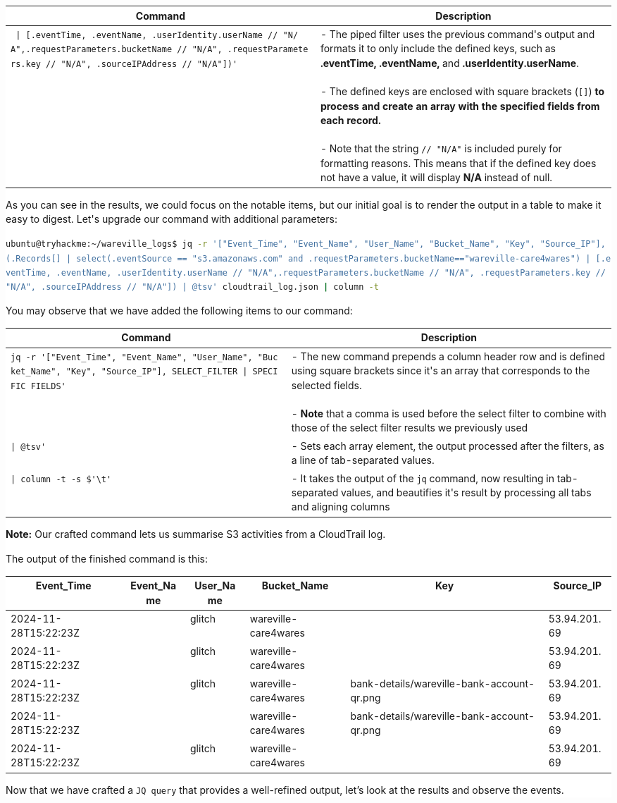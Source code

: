 | Command                                                                                                                                                              | Description                                                                                                                                                                                                                                                                                                                                                                                                                                                                                                             |
| -------------------------------------------------------------------------------------------------------------------------------------------------------------------- | ----------------------------------------------------------------------------------------------------------------------------------------------------------------------------------------------------------------------------------------------------------------------------------------------------------------------------------------------------------------------------------------------------------------------------------------------------------------------------------------------------------------------- |
| ` \| [.eventTime, .eventName, .userIdentity.userName // "N/A",.requestParameters.bucketName // "N/A", .requestParameters.key // "N/A", .sourceIPAddress // "N/A"])'` | - The piped filter uses the previous command's output and formats it to only include the defined keys, such as **.eventTime, .eventName,** and **.userIdentity.userName**.<br><br>- The defined keys are enclosed with square brackets (``[]``) **to process and create an array with the specified fields from each record.**<br><br>- Note that the string ``// "N/A"`` is included purely for formatting reasons. This means that if the defined key does not have a value, it will display **N/A** instead of null. |
As you can see in the results, we could focus on the notable items, but our initial goal is to render the output in a table to make it easy to digest. Let's upgrade our command with additional parameters:
```bash
ubuntu@tryhackme:~/wareville_logs$ jq -r '["Event_Time", "Event_Name", "User_Name", "Bucket_Name", "Key", "Source_IP"],(.Records[] | select(.eventSource == "s3.amazonaws.com" and .requestParameters.bucketName=="wareville-care4wares") | [.eventTime, .eventName, .userIdentity.userName // "N/A",.requestParameters.bucketName // "N/A", .requestParameters.key // "N/A", .sourceIPAddress // "N/A"]) | @tsv' cloudtrail_log.json | column -t
```
You may observe that we have added the following items to our command:

| Command                                                                                                                  | Description                                                                                                                                                                                                                                                                            |
| ------------------------------------------------------------------------------------------------------------------------ | -------------------------------------------------------------------------------------------------------------------------------------------------------------------------------------------------------------------------------------------------------------------------------------- |
| `jq -r '["Event_Time", "Event_Name", "User_Name", "Bucket_Name", "Key", "Source_IP"], SELECT_FILTER \| SPECIFIC FIELDS'` | - The new command prepends a column header row and is defined using square brackets since it's an array that corresponds to the selected fields.<br><br>- **Note** that a comma is used before the select filter to combine with those of the select filter results we previously used |
| `\| @tsv'`                                                                                                               | - Sets each array element, the output processed after the filters, as a line of tab-separated values.                                                                                                                                                                                  |
| ``\| column -t -s $'\t'``                                                                                                | - It takes the output of the ``jq`` command, now resulting in tab-separated values, and beautifies it's result by processing all tabs and aligning columns                                                                                                                             |
**Note:** Our crafted command lets us summarise S3 activities from a CloudTrail log.

The output of the finished command is this:

| Event_Time           | Event_Name | User_Name | Bucket_Name          | Key                                        | Source_IP    |
| -------------------- | ---------- | --------- | -------------------- | ------------------------------------------ | ------------ |
| 2024-11-28T15:22:23Z |            | glitch    | wareville-care4wares |                                            | 53.94.201.69 |
| 2024-11-28T15:22:23Z |            | glitch    | wareville-care4wares |                                            | 53.94.201.69 |
| 2024-11-28T15:22:23Z |            | glitch    | wareville-care4wares | bank-details/wareville-bank-account-qr.png | 53.94.201.69 |
| 2024-11-28T15:22:23Z |            |           | wareville-care4wares | bank-details/wareville-bank-account-qr.png | 53.94.201.69 |
| 2024-11-28T15:22:23Z |            | glitch    | wareville-care4wares |                                            | 53.94.201.69 |
Now that we have crafted a ``JQ query`` that provides a well-refined output, let’s look at the results and observe the events. 